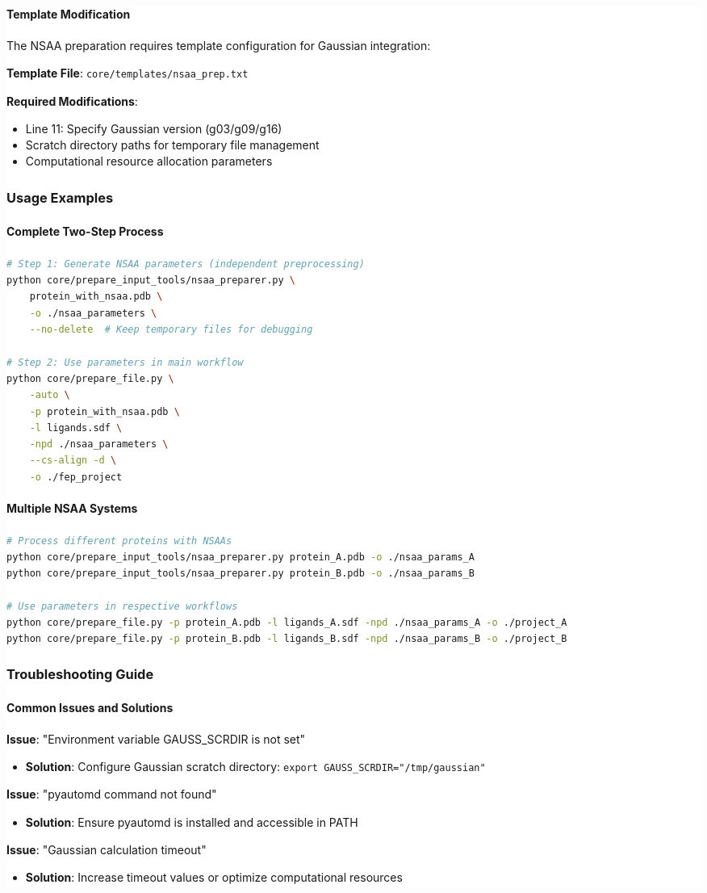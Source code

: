 #### Template Modification

The NSAA preparation requires template configuration for Gaussian integration:

**Template File**: `core/templates/nsaa_prep.txt`

**Required Modifications**:
- Line 11: Specify Gaussian version (g03/g09/g16)
- Scratch directory paths for temporary file management
- Computational resource allocation parameters

### Usage Examples

#### Complete Two-Step Process

```bash
# Step 1: Generate NSAA parameters (independent preprocessing)
python core/prepare_input_tools/nsaa_preparer.py \
    protein_with_nsaa.pdb \
    -o ./nsaa_parameters \
    --no-delete  # Keep temporary files for debugging

# Step 2: Use parameters in main workflow
python core/prepare_file.py \
    -auto \
    -p protein_with_nsaa.pdb \
    -l ligands.sdf \
    -npd ./nsaa_parameters \
    --cs-align -d \
    -o ./fep_project
```

#### Multiple NSAA Systems

```bash
# Process different proteins with NSAAs
python core/prepare_input_tools/nsaa_preparer.py protein_A.pdb -o ./nsaa_params_A
python core/prepare_input_tools/nsaa_preparer.py protein_B.pdb -o ./nsaa_params_B

# Use parameters in respective workflows
python core/prepare_file.py -p protein_A.pdb -l ligands_A.sdf -npd ./nsaa_params_A -o ./project_A
python core/prepare_file.py -p protein_B.pdb -l ligands_B.sdf -npd ./nsaa_params_B -o ./project_B
```

### Troubleshooting Guide

#### Common Issues and Solutions

**Issue**: "Environment variable GAUSS_SCRDIR is not set"
- **Solution**: Configure Gaussian scratch directory: `export GAUSS_SCRDIR="/tmp/gaussian"`

**Issue**: "pyautomd command not found"
- **Solution**: Ensure pyautomd is installed and accessible in PATH

**Issue**: "Gaussian calculation timeout"
- **Solution**: Increase timeout values or optimize computational resources
